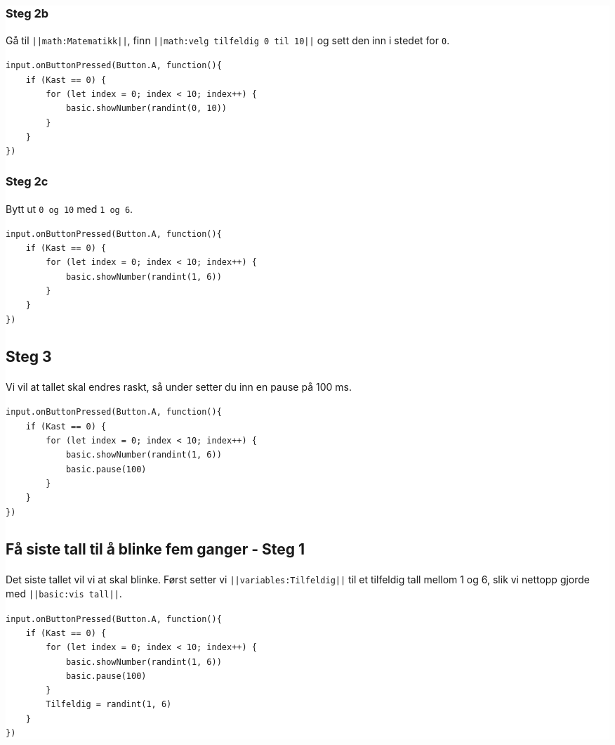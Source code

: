 ### Steg 2b
Gå til ``||math:Matematikk||``, finn ``||math:velg tilfeldig 0 til 10||`` og sett den inn i stedet for ``0``.

``` blocks
input.onButtonPressed(Button.A, function(){
    if (Kast == 0) {
        for (let index = 0; index < 10; index++) {
            basic.showNumber(randint(0, 10))
        }
    }
})
```

### Steg 2c
Bytt ut ``0 og 10`` med ``1 og 6``.

``` blocks
input.onButtonPressed(Button.A, function(){
    if (Kast == 0) {
        for (let index = 0; index < 10; index++) {
            basic.showNumber(randint(1, 6))
        }
    }
})
```

## Steg 3
Vi vil at tallet skal endres raskt, så under setter du inn en pause på 100 ms.

``` blocks
input.onButtonPressed(Button.A, function(){
    if (Kast == 0) {
        for (let index = 0; index < 10; index++) {
            basic.showNumber(randint(1, 6))
            basic.pause(100)
        }
    }
})
```

## Få siste tall til å blinke fem ganger - Steg 1
Det siste tallet vil vi at skal blinke. Først setter vi ``||variables:Tilfeldig||`` til et tilfeldig tall mellom 1 og 6, slik vi nettopp gjorde med ``||basic:vis tall||``.

``` blocks
input.onButtonPressed(Button.A, function(){
    if (Kast == 0) {
        for (let index = 0; index < 10; index++) {
            basic.showNumber(randint(1, 6))
            basic.pause(100)
        }
        Tilfeldig = randint(1, 6)
    }
})
```
